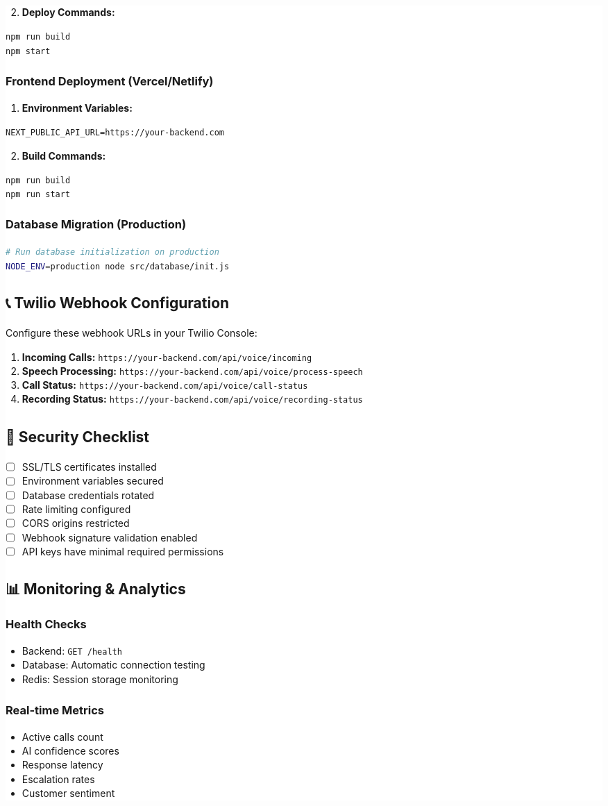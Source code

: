2. **Deploy Commands:**
```bash
npm run build
npm start
```

### Frontend Deployment (Vercel/Netlify)

1. **Environment Variables:**
```env
NEXT_PUBLIC_API_URL=https://your-backend.com
```

2. **Build Commands:**
```bash
npm run build
npm run start
```

### Database Migration (Production)

```bash
# Run database initialization on production
NODE_ENV=production node src/database/init.js
```

## 📞 Twilio Webhook Configuration

Configure these webhook URLs in your Twilio Console:

1. **Incoming Calls:** `https://your-backend.com/api/voice/incoming`
2. **Speech Processing:** `https://your-backend.com/api/voice/process-speech`
3. **Call Status:** `https://your-backend.com/api/voice/call-status`
4. **Recording Status:** `https://your-backend.com/api/voice/recording-status`

## 🔐 Security Checklist

- [ ] SSL/TLS certificates installed
- [ ] Environment variables secured
- [ ] Database credentials rotated
- [ ] Rate limiting configured
- [ ] CORS origins restricted
- [ ] Webhook signature validation enabled
- [ ] API keys have minimal required permissions

## 📊 Monitoring & Analytics

### Health Checks
- Backend: `GET /health`
- Database: Automatic connection testing
- Redis: Session storage monitoring

### Real-time Metrics
- Active calls count
- AI confidence scores
- Response latency
- Escalation rates
- Customer sentiment
